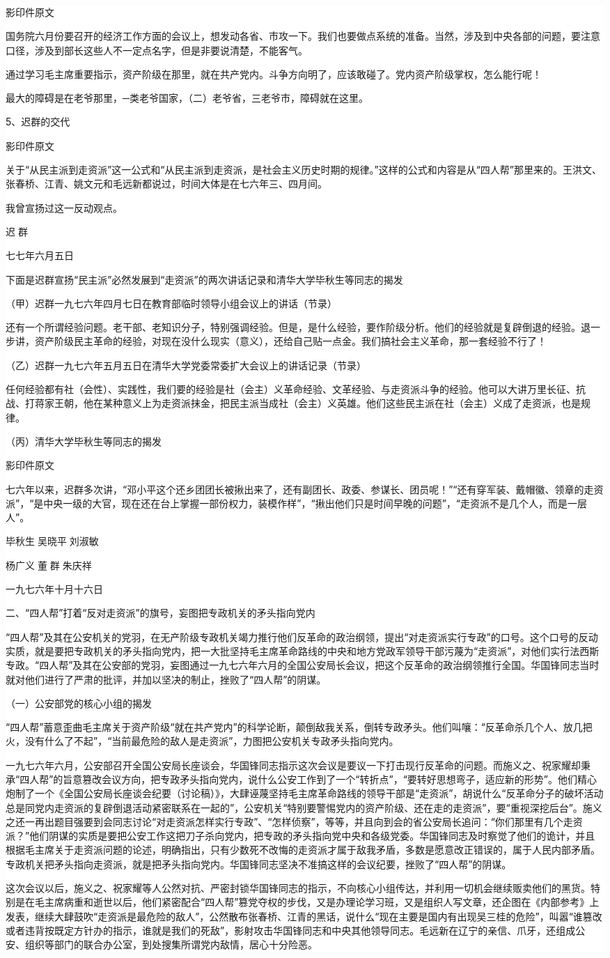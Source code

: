 影印件原文

国务院六月份要召开的经济工作方面的会议上，想发动各省、市攻一下。我们也要做点系统的准备。当然，涉及到中央各部的问题，要注意口径，涉及到部长这些人不一定点名字，但是非要说清楚，不能客气。

通过学习毛主席重要指示，资产阶级在那里，就在共产党内。斗争方向明了，应该敢碰了。党内资产阶级掌权，怎么能行呢！

最大的障碍是在老爷那里，─类老爷国家，（二）老爷省，三老爷市，障碍就在这里。

5、迟群的交代

影印件原文

关于“从民主派到走资派”这一公式和“从民主派到走资派，是社会主义历史时期的规律。”这样的公式和内容是从“四人帮”那里来的。王洪文、张春桥、江青、姚文元和毛远新都说过，时间大体是在七六年三、四月间。

我曾宣扬过这一反动观点。

迟        群

七七年六月五日

下面是迟群宣扬“民主派”必然发展到“走资派”的两次讲话记录和清华大学毕秋生等同志的揭发

（甲）迟群一九七六年四月七日在教育部临时领导小组会议上的讲话（节录）

还有一个所谓经验问题。老干部、老知识分子，特别强调经验。但是，是什么经验，要作阶级分析。他们的经验就是复辟倒退的经验。退一步讲，资产阶级民主革命的经验，对现在没什么现实（意义），还给自己贴一点金。我们搞社会主义革命，那一套经验不行了！

（乙）迟群一九七六年五月五日在清华大学党委常委扩大会议上的讲话记录（节录）

任何经验都有社（会性）、实践性，我们要的经验是社（会主）义革命经验、文革经验、与走资派斗争的经验。他可以大讲万里长征、抗战、打蒋家王朝，他在某种意义上为走资派抹金，把民主派当成社（会主）义英雄。他们这些民主派在社（会主）义成了走资派，也是规律。

（丙）清华大学毕秋生等同志的揭发

影印件原文

七六年以来，迟群多次讲，“邓小平这个还乡团团长被揪出来了，还有副团长、政委、参谋长、团员呢！”“还有穿军装、戴帽徽、领章的走资派”，“是中央一级的大官，现在还在台上掌握一部份权力，装模作样”，“揪出他们只是时间早晚的问题”，“走资派不是几个人，而是一层人”。

毕秋生    吴晓平    刘淑敏

杨广义    董        群    朱庆祥

一九七六年十月十六日

二、“四人帮”打着“反对走资派”的旗号，妄图把专政机关的矛头指向党内

“四人帮”及其在公安机关的党羽，在无产阶级专政机关竭力推行他们反革命的政治纲领，提出“对走资派实行专政”的口号。这个口号的反动实质，就是要把专政机关的矛头指向党内，把一大批坚持毛主席革命路线的中央和地方党政军领导干部污蔑为“走资派”，对他们实行法西斯专政。“四人帮”及其在公安部的党羽，妄图通过一九七六年六月的全国公安局长会议，把这个反革命的政治纲领推行全国。华国锋同志当时就对他们进行了严肃的批评，并加以坚决的制止，挫败了“四人帮”的阴谋。

（一）公安部党的核心小组的揭发

“四人帮”蓄意歪曲毛主席关于资产阶级“就在共产党内”的科学论断，颠倒敌我关系，倒转专政矛头。他们叫嚷：“反革命杀几个人、放几把火，没有什么了不起”，“当前最危险的敌人是走资派”，力图把公安机关专政矛头指向党内。

一九七六年六月，公安部召开全国公安局长座谈会，华国锋同志指示这次会议是要议一下打击现行反革命的问题。而施义之、祝家耀却秉承“四人帮”的旨意篡改会议方向，把专政矛头指向党内，说什么公安工作到了一个“转折点”，“要转好思想弯子，适应新的形势”。他们精心炮制了一个《全国公安局长座谈会纪要（讨论稿）》，大肆诬蔑坚持毛主席革命路线的领导干部是“走资派”，胡说什么“反革命分子的破坏活动总是同党内走资派的复辟倒退活动紧密联系在一起的”，公安机关“特别要警惕党内的资产阶级、还在走的走资派”，要“重视深挖后台”。施义之还一再出题目强要到会同志讨论“对走资派怎样实行专政”、“怎样侦察”，等等，并且向到会的省公安局长追问：“你们那里有几个走资派？”他们阴谋的实质是要把公安工作这把刀子杀向党内，把专政的矛头指向党中央和各级党委。华国锋同志及时察觉了他们的诡计，并且根据毛主席关于走资派问题的论述，明确指出，只有少数死不改悔的走资派才属于敌我矛盾，多数是愿意改正错误的，属于人民内部矛盾。专政机关把矛头指向走资派，就是把矛头指向党内。华国锋同志坚决不准搞这样的会议纪要，挫败了“四人帮”的阴谋。

这次会议以后，施义之、祝家耀等人公然对抗、严密封锁华国锋同志的指示，不向核心小组传达，并利用一切机会继续贩卖他们的黑货。特别是在毛主席病重和逝世以后，他们紧密配合“四人帮”篡党夺权的步伐，又是办理论学习班，又是组织人写文章，还企图在《内部参考》上发表，继续大肆鼓吹“走资派是最危险的敌人”，公然散布张春桥、江青的黑话，说什么“现在主要是国内有出现吴三桂的危险”，叫嚣“谁篡改或者违背按既定方针办的指示，谁就是我们的死敌”，影射攻击华国锋同志和中央其他领导同志。毛远新在辽宁的亲信、爪牙，还组成公安、组织等部门的联合办公室，到处搜集所谓党内敌情，居心十分险恶。
